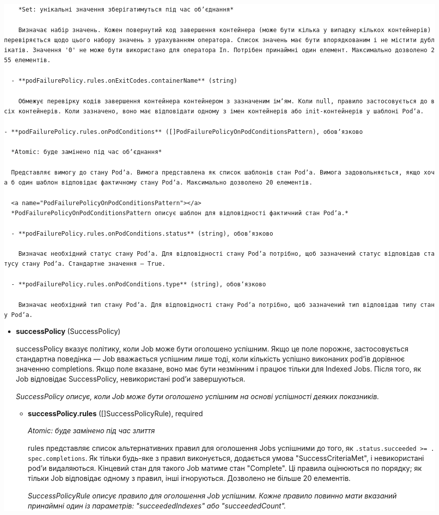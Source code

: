         *Set: унікальні значення зберігатимуться під час обʼєднання*

        Визначає набір значень. Кожен повернутий код завершення контейнера (може бути кілька у випадку кількох контейнерів) перевіряється щодо цього набору значень з урахуванням оператора. Список значень має бути впорядкованим і не містити дублікатів. Значення '0' не може бути використано для оператора In. Потрібен принаймні один елемент. Максимально дозволено 255 елементів.

      - **podFailurePolicy.rules.onExitCodes.containerName** (string)

        Обмежує перевірку кодів завершення контейнера контейнером з зазначеним імʼям. Коли null, правило застосовується до всіх контейнерів. Коли зазначено, воно має відповідати одному з імен контейнерів або init-контейнерів у шаблоні Podʼа.

    - **podFailurePolicy.rules.onPodConditions** ([]PodFailurePolicyOnPodConditionsPattern), обовʼязково

      *Atomic: буде замінено під час обʼєднання*

      Представляє вимогу до стану Podʼа. Вимога представлена як список шаблонів стан Podʼа. Вимога задовольняється, якщо хоча б один шаблон відповідає фактичному стану Podʼа. Максимально дозволено 20 елементів.

      <a name="PodFailurePolicyOnPodConditionsPattern"></a>
      *PodFailurePolicyOnPodConditionsPattern описує шаблон для відповідності фактичний стан Podʼа.*

      - **podFailurePolicy.rules.onPodConditions.status** (string), обовʼязково

        Визначає необхідний статус стану Podʼа. Для відповідності стану Podʼа потрібно, щоб зазначений статус відповідав статусу стану Podʼа. Стандартне значення — True.

      - **podFailurePolicy.rules.onPodConditions.type** (string), обовʼязково

        Визначає необхідний тип стану Podʼа. Для відповідності стану Podʼа потрібно, щоб зазначений тип відповідав типу стану Podʼа.

- **successPolicy** (SuccessPolicy)

  successPolicy вказує політику, коли Job може бути оголошено успішним. Якщо це поле порожнє, застосовується стандартна поведінка — Job вважається успішним лише тоді, коли кількість успішно виконаних podʼів дорівнює значенню completions. Якщо поле вказане, воно має бути незмінним і працює тільки для Indexed Jobs. Після того, як Job відповідає SuccessPolicy, невикористані podʼи завершуються.

  <a name="SuccessPolicy"></a>
  *SuccessPolicy описує, коли Job може бути оголошено успішним на основі успішності деяких показників.*

  - **successPolicy.rules** ([]SuccessPolicyRule), required

    *Atomic: буде замінено під час злиття*

    rules представляє список альтернативних правил для оголошення Jobs успішними до того, як `.status.succeeded >= .spec.completions`. Як тільки будь-яке з правил виконується, додається умова "SuccessCriteriaMet", і невикористані podʼи видаляються. Кінцевий стан для такого Job матиме стан "Complete". Ці правила оцінюються по порядку; як тільки Job відповідає одному з правил, інші ігноруються. Дозволено не більше 20 елементів.

    <a name="SuccessPolicyRule"></a>
    *SuccessPolicyRule описує правило для оголошення Job успішним. Кожне правило повинно мати вказаний принаймні один із параметрів: "succeededIndexes" або "succeededCount".*
